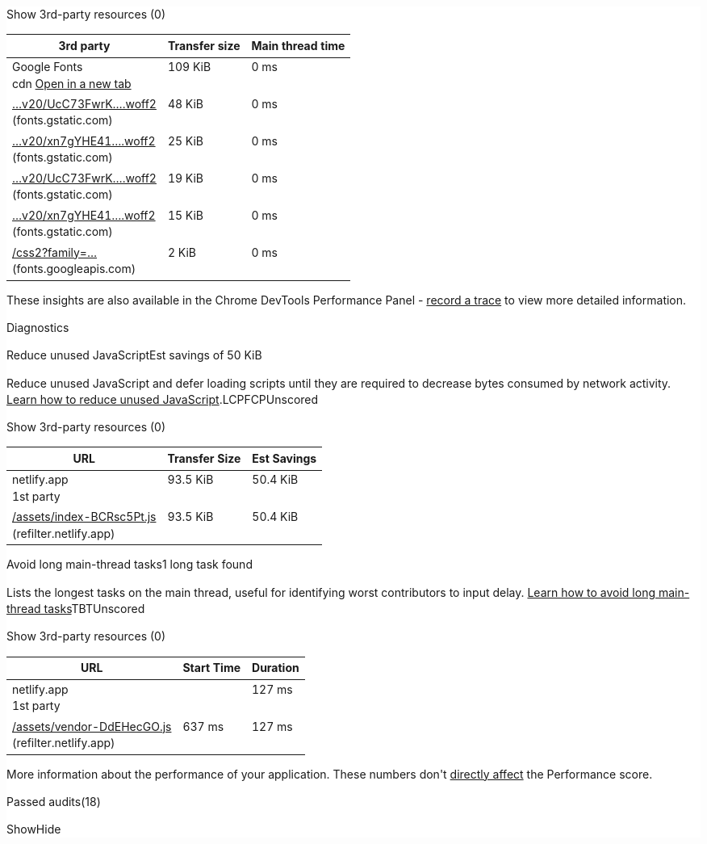 Show 3rd-party resources (0)

| 3rd party | Transfer size | Main thread time |
| --- | --- | --- |
| Google Fonts<br>cdn [Open in a new tab](https://fonts.google.com/ "Open in a new tab") | 109 KiB | 0 ms |
| […v20/UcC73FwrK….woff2](https://fonts.gstatic.com/s/inter/v20/UcC73FwrK3iLTeHuS_nVMrMxCp50SjIa1ZL7W0Q5nw.woff2)<br>(fonts.gstatic.com) | 48 KiB | 0 ms |
| […v20/xn7gYHE41….woff2](https://fonts.gstatic.com/s/manrope/v20/xn7gYHE41ni1AdIRggexSvfedN4.woff2)<br>(fonts.gstatic.com) | 25 KiB | 0 ms |
| […v20/UcC73FwrK….woff2](https://fonts.gstatic.com/s/inter/v20/UcC73FwrK3iLTeHuS_nVMrMxCp50SjIa0ZL7W0Q5n-wU.woff2)<br>(fonts.gstatic.com) | 19 KiB | 0 ms |
| […v20/xn7gYHE41….woff2](https://fonts.gstatic.com/s/manrope/v20/xn7gYHE41ni1AdIRggOxSvfedN62Zw.woff2)<br>(fonts.gstatic.com) | 15 KiB | 0 ms |
| [/css2?family=…](https://fonts.googleapis.com/css2?family=Manrope:wght@400;500;600;700;800&family=Inter:wght@400;500;600;700&display=swap)<br>(fonts.googleapis.com) | 2 KiB | 0 ms |

These insights are also available in the Chrome DevTools Performance Panel - [record a trace](https://developer.chrome.com/docs/devtools/performance/reference?utm_source=lighthouse&utm_medium=lr) to view more detailed information.

Diagnostics

Reduce unused JavaScriptEst savings of 50 KiB

Reduce unused JavaScript and defer loading scripts until they are required to decrease bytes consumed by network activity. [Learn how to reduce unused JavaScript](https://developer.chrome.com/docs/lighthouse/performance/unused-javascript/?utm_source=lighthouse&utm_medium=lr).LCPFCPUnscored

Show 3rd-party resources (0)

| URL | Transfer Size | Est Savings |
| --- | --- | --- |
| netlify.app<br>1st party | 93.5 KiB | 50.4 KiB |
| [/assets/index-BCRsc5Pt.js](https://refilter.netlify.app/assets/index-BCRsc5Pt.js)<br>(refilter.netlify.app) | 93.5 KiB | 50.4 KiB |

Avoid long main-thread tasks1 long task found

Lists the longest tasks on the main thread, useful for identifying worst contributors to input delay. [Learn how to avoid long main-thread tasks](https://web.dev/articles/optimize-long-tasks?utm_source=lighthouse&utm_medium=lr)TBTUnscored

Show 3rd-party resources (0)

| URL | Start Time | Duration |
| --- | --- | --- |
| netlify.app<br>1st party |  | 127 ms |
| [/assets/vendor-DdEHecGO.js](https://refilter.netlify.app/assets/vendor-DdEHecGO.js)<br>(refilter.netlify.app) | 637 ms | 127 ms |

More information about the performance of your application. These numbers don't [directly affect](https://developer.chrome.com/docs/lighthouse/performance/performance-scoring/?utm_source=lighthouse&utm_medium=lr) the Performance score.

Passed audits(18)

ShowHide
